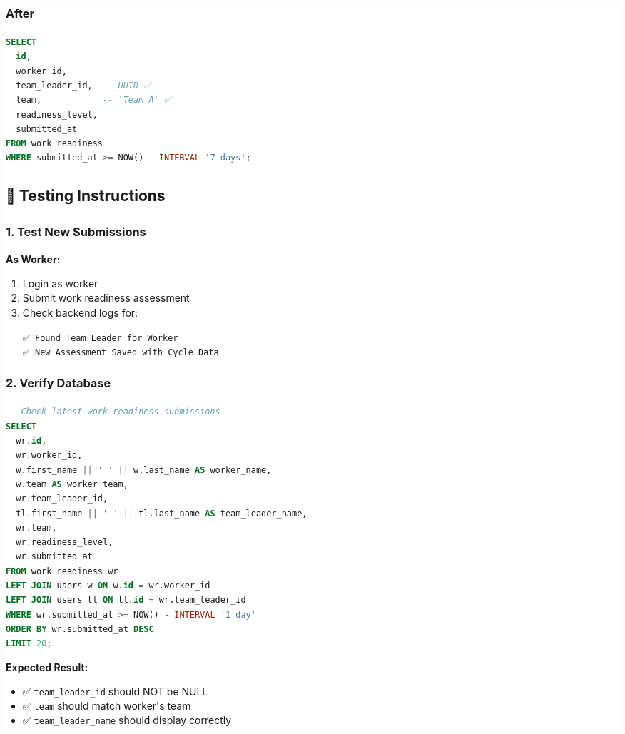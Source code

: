 ### After
```sql
SELECT 
  id,
  worker_id,
  team_leader_id,  -- UUID ✅
  team,            -- 'Team A' ✅
  readiness_level,
  submitted_at
FROM work_readiness
WHERE submitted_at >= NOW() - INTERVAL '7 days';
```

## 🧪 Testing Instructions

### 1. Test New Submissions

**As Worker:**
1. Login as worker
2. Submit work readiness assessment
3. Check backend logs for:
   ```
   ✅ Found Team Leader for Worker
   ✅ New Assessment Saved with Cycle Data
   ```

### 2. Verify Database

```sql
-- Check latest work readiness submissions
SELECT 
  wr.id,
  wr.worker_id,
  w.first_name || ' ' || w.last_name AS worker_name,
  w.team AS worker_team,
  wr.team_leader_id,
  tl.first_name || ' ' || tl.last_name AS team_leader_name,
  wr.team,
  wr.readiness_level,
  wr.submitted_at
FROM work_readiness wr
LEFT JOIN users w ON w.id = wr.worker_id
LEFT JOIN users tl ON tl.id = wr.team_leader_id
WHERE wr.submitted_at >= NOW() - INTERVAL '1 day'
ORDER BY wr.submitted_at DESC
LIMIT 20;
```

**Expected Result:**
- ✅ `team_leader_id` should NOT be NULL
- ✅ `team` should match worker's team
- ✅ `team_leader_name` should display correctly
